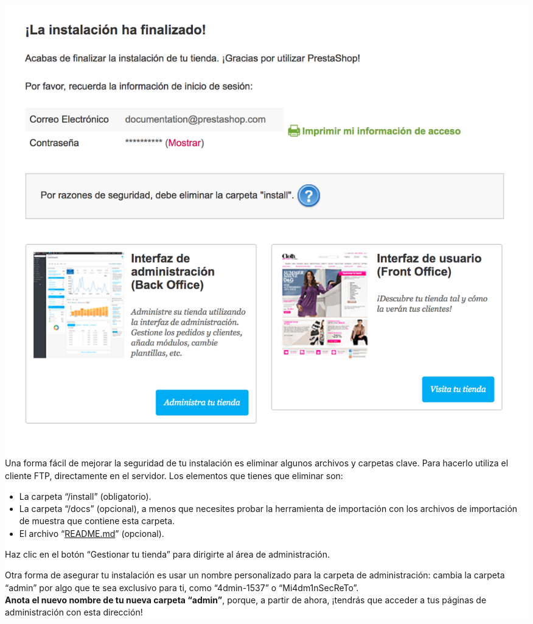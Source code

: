 ![](../.gitbook/assets/54264249.png)

Una forma fácil de mejorar la seguridad de tu instalación es eliminar algunos archivos y carpetas clave. Para hacerlo utiliza el cliente FTP, directamente en el servidor. Los elementos que tienes que eliminar son:

* La carpeta “/install” (obligatorio).
* La carpeta “/docs” (opcional), a menos que necesites probar la herramienta de importación con los archivos de importación de muestra que contiene esta carpeta.
* El archivo “[README.md](http://readme.md/)” (opcional).

Haz clic en el botón “Gestionar tu tienda” para dirigirte al área de administración.

Otra forma de asegurar tu instalación es usar un nombre personalizado para la carpeta de administración: cambia la carpeta “admin” por algo que te sea exclusivo para ti, como “4dmin-1537” o “Mi4dm1nSecReTo”.\
&#x20;**Anota el nuevo nombre de tu nueva carpeta “admin”**, porque, a partir de ahora, ¡tendrás que acceder a tus páginas de administración con esta dirección!
